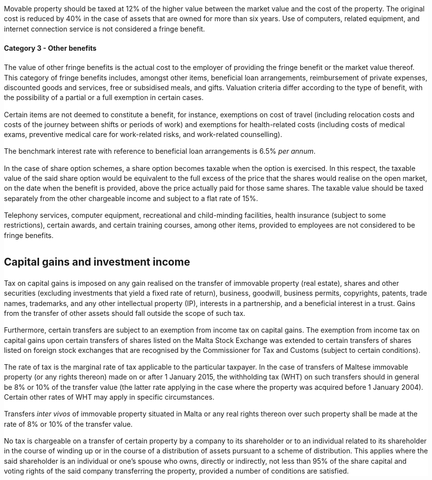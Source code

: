 Movable property should be taxed at 12% of the higher value between the market value and the cost of the property. The original cost is reduced by 40% in the case of assets that are owned for more than six years. Use of computers, related equipment, and internet connection service is not considered a fringe benefit.

#### Category 3 - Other benefits

The value of other fringe benefits is the actual cost to the employer of providing the fringe benefit or the market value thereof. This category of fringe benefits includes, amongst other items, beneficial loan arrangements, reimbursement of private expenses, discounted goods and services, free or subsidised meals, and gifts. Valuation criteria differ according to the type of benefit, with the possibility of a partial or a full exemption in certain cases.

Certain items are not deemed to constitute a benefit, for instance, exemptions on cost of travel (including relocation costs and costs of the journey between shifts or periods of work) and exemptions for health-related costs (including costs of medical exams, preventive medical care for work-related risks, and work-related counselling).

The benchmark interest rate with reference to beneficial loan arrangements is 6.5% *per annum*.

In the case of share option schemes, a share option becomes taxable when the option is exercised. In this respect, the taxable value of the said share option would be equivalent to the full excess of the price that the shares would realise on the open market, on the date when the benefit is provided, above the price actually paid for those same shares. The taxable value should be taxed separately from the other chargeable income and subject to a flat rate of 15%.

Telephony services, computer equipment, recreational and child-minding facilities, health insurance (subject to some restrictions), certain awards, and certain training courses, among other items, provided to employees are not considered to be fringe benefits.

## Capital gains and investment income

Tax on capital gains is imposed on any gain realised on the transfer of immovable property (real estate), shares and other securities (excluding investments that yield a fixed rate of return), business, goodwill, business permits, copyrights, patents, trade names, trademarks, and any other intellectual property (IP), interests in a partnership, and a beneficial interest in a trust. Gains from the transfer of other assets should fall outside the scope of such tax.

Furthermore, certain transfers are subject to an exemption from income tax on capital gains. The exemption from income tax on capital gains upon certain transfers of shares listed on the Malta Stock Exchange was extended to certain transfers of shares listed on foreign stock exchanges that are recognised by the Commissioner for Tax and Customs (subject to certain conditions).

The rate of tax is the marginal rate of tax applicable to the particular taxpayer. In the case of transfers of Maltese immovable property (or any rights thereon) made on or after 1 January 2015, the withholding tax (WHT) on such transfers should in general be 8% or 10% of the transfer value (the latter rate applying in the case where the property was acquired before 1 January 2004). Certain other rates of WHT may apply in specific circumstances.

Transfers *inter vivos* of immovable property situated in Malta or any real rights thereon over such property shall be made at the rate of 8% or 10% of the transfer value.

No tax is chargeable on a transfer of certain property by a company to its shareholder or to an individual related to its shareholder in the course of winding up or in the course of a distribution of assets pursuant to a scheme of distribution. This applies where the said shareholder is an individual or one’s spouse who owns, directly or indirectly, not less than 95% of the share capital and voting rights of the said company transferring the property, provided a number of conditions are satisfied.
